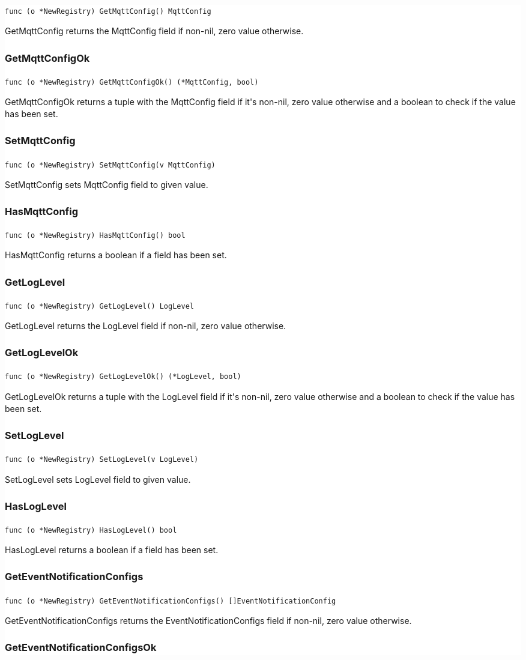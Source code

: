 `func (o *NewRegistry) GetMqttConfig() MqttConfig`

GetMqttConfig returns the MqttConfig field if non-nil, zero value otherwise.

### GetMqttConfigOk

`func (o *NewRegistry) GetMqttConfigOk() (*MqttConfig, bool)`

GetMqttConfigOk returns a tuple with the MqttConfig field if it's non-nil, zero value otherwise
and a boolean to check if the value has been set.

### SetMqttConfig

`func (o *NewRegistry) SetMqttConfig(v MqttConfig)`

SetMqttConfig sets MqttConfig field to given value.

### HasMqttConfig

`func (o *NewRegistry) HasMqttConfig() bool`

HasMqttConfig returns a boolean if a field has been set.

### GetLogLevel

`func (o *NewRegistry) GetLogLevel() LogLevel`

GetLogLevel returns the LogLevel field if non-nil, zero value otherwise.

### GetLogLevelOk

`func (o *NewRegistry) GetLogLevelOk() (*LogLevel, bool)`

GetLogLevelOk returns a tuple with the LogLevel field if it's non-nil, zero value otherwise
and a boolean to check if the value has been set.

### SetLogLevel

`func (o *NewRegistry) SetLogLevel(v LogLevel)`

SetLogLevel sets LogLevel field to given value.

### HasLogLevel

`func (o *NewRegistry) HasLogLevel() bool`

HasLogLevel returns a boolean if a field has been set.

### GetEventNotificationConfigs

`func (o *NewRegistry) GetEventNotificationConfigs() []EventNotificationConfig`

GetEventNotificationConfigs returns the EventNotificationConfigs field if non-nil, zero value otherwise.

### GetEventNotificationConfigsOk
